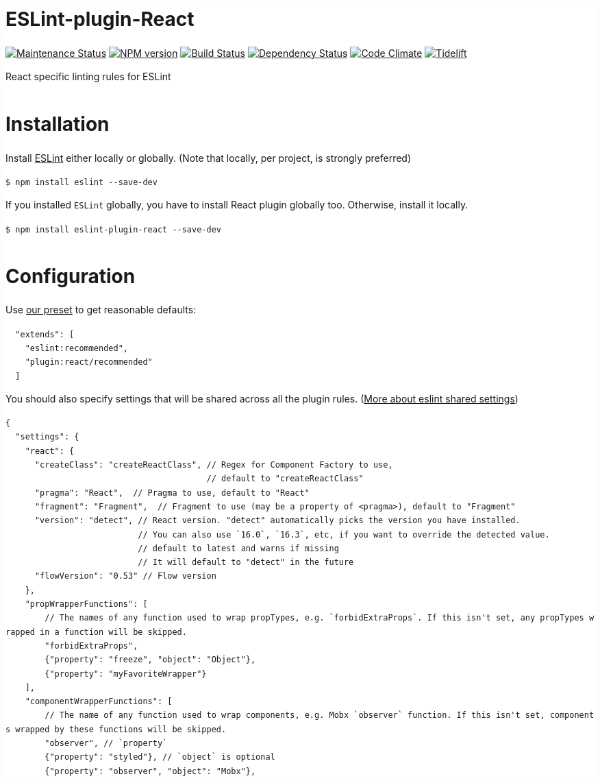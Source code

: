 ESLint-plugin-React
===================

[![Maintenance Status](https://img.shields.io/github/last-commit/yannickcr/eslint-plugin-react.svg)](https://github.com/yannickcr/eslint-plugin-react/pulse) [![NPM version](https://img.shields.io/npm/v/eslint-plugin-react.svg)](https://npmjs.org/package/eslint-plugin-react) [![Build Status](https://img.shields.io/travis/yannickcr/eslint-plugin-react/master.svg)](https://travis-ci.org/yannickcr/eslint-plugin-react) [![Dependency Status](https://img.shields.io/david/dev/yannickcr/eslint-plugin-react.svg)](https://david-dm.org/yannickcr/eslint-plugin-react) [![Code Climate](https://img.shields.io/codeclimate/maintainability/yannickcr/eslint-plugin-react.svg)](https://codeclimate.com/github/yannickcr/eslint-plugin-react) [![Tidelift](https://tidelift.com/badges/github/yannickcr/eslint-plugin-react?style=flat)](https://tidelift.com/subscription/pkg/npm-eslint-plugin-react?utm_source=npm-eslint-plugin-react&utm_medium=referral&utm_campaign=readme)

React specific linting rules for ESLint

Installation
============

Install [ESLint](https://www.github.com/eslint/eslint) either locally or globally. (Note that locally, per project, is strongly preferred)

    $ npm install eslint --save-dev

If you installed `ESLint` globally, you have to install React plugin globally too. Otherwise, install it locally.

    $ npm install eslint-plugin-react --save-dev

Configuration
=============

Use [our preset](#recommended) to get reasonable defaults:

      "extends": [
        "eslint:recommended",
        "plugin:react/recommended"
      ]

You should also specify settings that will be shared across all the plugin rules. ([More about eslint shared settings](https://eslint.org/docs/user-guide/configuring/configuration-files#adding-shared-settings))

    {
      "settings": {
        "react": {
          "createClass": "createReactClass", // Regex for Component Factory to use,
                                             // default to "createReactClass"
          "pragma": "React",  // Pragma to use, default to "React"
          "fragment": "Fragment",  // Fragment to use (may be a property of <pragma>), default to "Fragment"
          "version": "detect", // React version. "detect" automatically picks the version you have installed.
                               // You can also use `16.0`, `16.3`, etc, if you want to override the detected value.
                               // default to latest and warns if missing
                               // It will default to "detect" in the future
          "flowVersion": "0.53" // Flow version
        },
        "propWrapperFunctions": [
            // The names of any function used to wrap propTypes, e.g. `forbidExtraProps`. If this isn't set, any propTypes wrapped in a function will be skipped.
            "forbidExtraProps",
            {"property": "freeze", "object": "Object"},
            {"property": "myFavoriteWrapper"}
        ],
        "componentWrapperFunctions": [
            // The name of any function used to wrap components, e.g. Mobx `observer` function. If this isn't set, components wrapped by these functions will be skipped.
            "observer", // `property`
            {"property": "styled"}, // `object` is optional
            {"property": "observer", "object": "Mobx"},